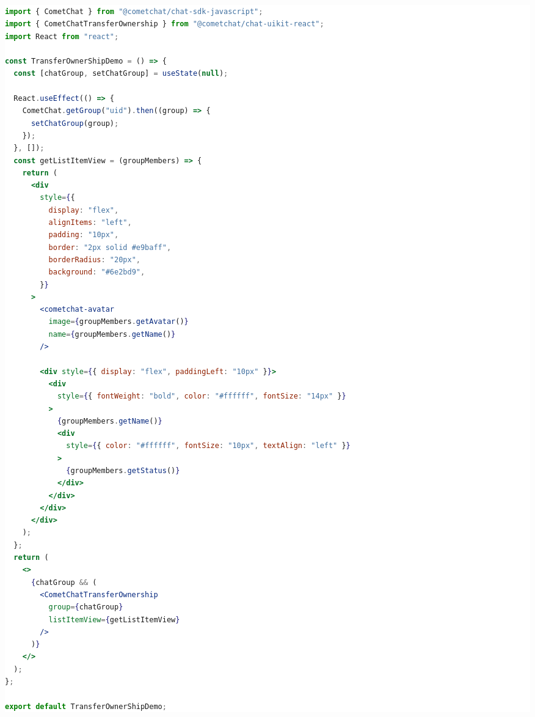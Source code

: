 </TabItem>
<TabItem value="JavaScript" label="JavaScript">

```jsx title='TransferOwnerShipDemo.jsx'
import { CometChat } from "@cometchat/chat-sdk-javascript";
import { CometChatTransferOwnership } from "@cometchat/chat-uikit-react";
import React from "react";

const TransferOwnerShipDemo = () => {
  const [chatGroup, setChatGroup] = useState(null);

  React.useEffect(() => {
    CometChat.getGroup("uid").then((group) => {
      setChatGroup(group);
    });
  }, []);
  const getListItemView = (groupMembers) => {
    return (
      <div
        style={{
          display: "flex",
          alignItems: "left",
          padding: "10px",
          border: "2px solid #e9baff",
          borderRadius: "20px",
          background: "#6e2bd9",
        }}
      >
        <cometchat-avatar
          image={groupMembers.getAvatar()}
          name={groupMembers.getName()}
        />

        <div style={{ display: "flex", paddingLeft: "10px" }}>
          <div
            style={{ fontWeight: "bold", color: "#ffffff", fontSize: "14px" }}
          >
            {groupMembers.getName()}
            <div
              style={{ color: "#ffffff", fontSize: "10px", textAlign: "left" }}
            >
              {groupMembers.getStatus()}
            </div>
          </div>
        </div>
      </div>
    );
  };
  return (
    <>
      {chatGroup && (
        <CometChatTransferOwnership
          group={chatGroup}
          listItemView={getListItemView}
        />
      )}
    </>
  );
};

export default TransferOwnerShipDemo;
```
